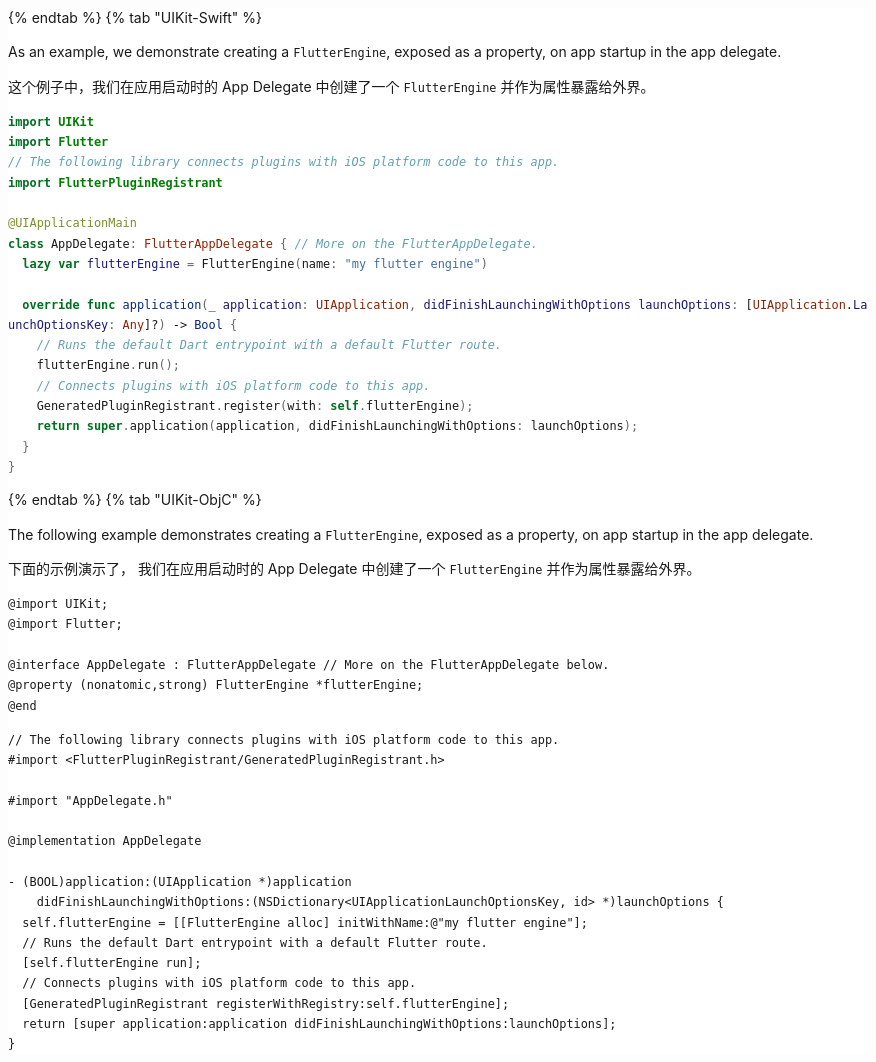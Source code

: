 {% endtab %}
{% tab "UIKit-Swift" %}

As an example, we demonstrate creating a
`FlutterEngine`, exposed as a property, on app startup in
the app delegate.

这个例子中，我们在应用启动时的 App Delegate 中创建了一个 `FlutterEngine`
并作为属性暴露给外界。

```swift title="AppDelegate.swift"
import UIKit
import Flutter
// The following library connects plugins with iOS platform code to this app.
import FlutterPluginRegistrant

@UIApplicationMain
class AppDelegate: FlutterAppDelegate { // More on the FlutterAppDelegate.
  lazy var flutterEngine = FlutterEngine(name: "my flutter engine")

  override func application(_ application: UIApplication, didFinishLaunchingWithOptions launchOptions: [UIApplication.LaunchOptionsKey: Any]?) -> Bool {
    // Runs the default Dart entrypoint with a default Flutter route.
    flutterEngine.run();
    // Connects plugins with iOS platform code to this app.
    GeneratedPluginRegistrant.register(with: self.flutterEngine);
    return super.application(application, didFinishLaunchingWithOptions: launchOptions);
  }
}
```

{% endtab %}
{% tab "UIKit-ObjC" %}

The following example demonstrates creating a `FlutterEngine`, 
exposed as a property, on app startup in the app delegate.

下面的示例演示了，
我们在应用启动时的 App Delegate 中创建了一个 `FlutterEngine`
并作为属性暴露给外界。

```objc title="AppDelegate.h"
@import UIKit;
@import Flutter;

@interface AppDelegate : FlutterAppDelegate // More on the FlutterAppDelegate below.
@property (nonatomic,strong) FlutterEngine *flutterEngine;
@end
```

```objc title="AppDelegate.m"
// The following library connects plugins with iOS platform code to this app.
#import <FlutterPluginRegistrant/GeneratedPluginRegistrant.h>

#import "AppDelegate.h"

@implementation AppDelegate

- (BOOL)application:(UIApplication *)application
    didFinishLaunchingWithOptions:(NSDictionary<UIApplicationLaunchOptionsKey, id> *)launchOptions {
  self.flutterEngine = [[FlutterEngine alloc] initWithName:@"my flutter engine"];
  // Runs the default Dart entrypoint with a default Flutter route.
  [self.flutterEngine run];
  // Connects plugins with iOS platform code to this app.
  [GeneratedPluginRegistrant registerWithRegistry:self.flutterEngine];
  return [super application:application didFinishLaunchingWithOptions:launchOptions];
}
```

[`FlutterEngine`]: {{site.api}}/ios-embedder/interface_flutter_engine.html
[`FlutterViewController`]: {{site.api}}/ios-embedder/interface_flutter_view_controller.html
[Loading sequence and performance]: /add-to-app/performance
[local_auth]: {{site.pub}}/packages/local_auth
[Navigation and routing]: /ui/navigation
[Navigator]: {{site.api}}/flutter/widgets/Navigator-class.html
[`NavigatorState`]: {{site.api}}/flutter/widgets/NavigatorState-class.html
[`openURL`]: {{site.apple-dev}}/documentation/uikit/uiapplicationdelegate/1623112-application
[platform channels]: /platform-integration/platform-channels
[`popRoute()`]: {{site.api}}/ios-embedder/interface_flutter_view_controller.html#ac89c8010fbf7a39f7aaab64f68c013d2
[`pushRoute()`]: {{site.api}}/ios-embedder/interface_flutter_view_controller.html#ac7cffbf03f9c8c0b28d1f0dafddece4e
[`runApp`]: {{site.api}}/flutter/widgets/runApp.html
[`runWithEntrypoint`]: {{site.api}}/ios-embedder/interface_flutter_engine.html#a019d6b3037eff6cfd584fb2eb8e9035e
[`SystemNavigator.pop()`]: {{site.api}}/flutter/services/SystemNavigator/pop.html
[tree-shaken]: https://en.wikipedia.org/wiki/Tree_shaking
[`WidgetsApp`]: {{site.api}}/flutter/widgets/WidgetsApp-class.html
[`PlatformDispatcher.defaultRouteName`]: {{site.api}}/flutter/dart-ui/PlatformDispatcher/defaultRouteName.html
[`Observable`]: https://developer.apple.com/documentation/observation/observable
[`NavigationLink`]: https://developer.apple.com/documentation/swiftui/navigationlink
[`Observable()`]: https://developer.apple.com/documentation/observation/observable()